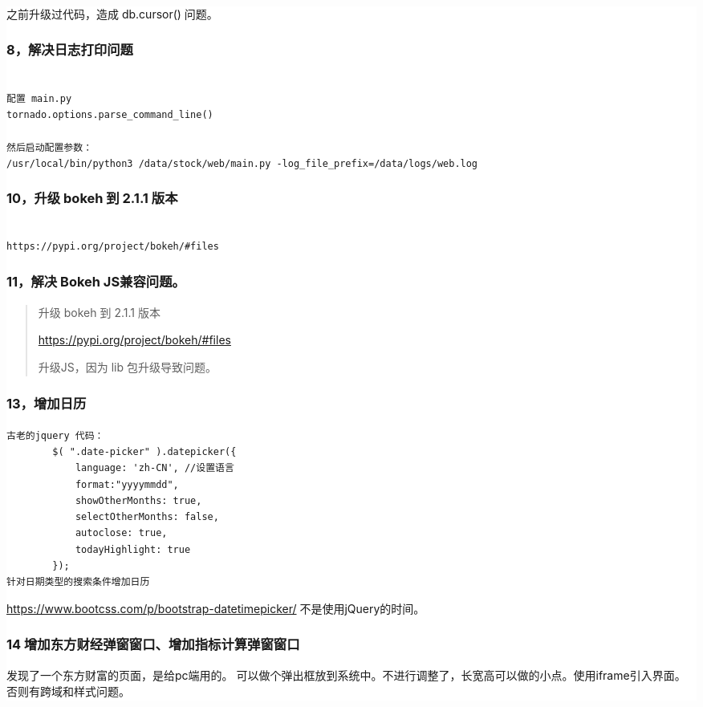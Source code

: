 之前升级过代码，造成 db.cursor() 问题。

### 8，解决日志打印问题

```

配置 main.py 
tornado.options.parse_command_line()

然后启动配置参数：
/usr/local/bin/python3 /data/stock/web/main.py -log_file_prefix=/data/logs/web.log

```

### 10，升级 bokeh 到 2.1.1 版本

```

https://pypi.org/project/bokeh/#files

```

### 11，解决 Bokeh JS兼容问题。

> 升级 bokeh 到 2.1.1 版本
>
> https://pypi.org/project/bokeh/#files
> 
> 升级JS，因为 lib 包升级导致问题。





### 13，增加日历

```
古老的jquery 代码：
		$( ".date-picker" ).datepicker({
			language: 'zh-CN', //设置语言
            format:"yyyymmdd",
            showOtherMonths: true,
            selectOtherMonths: false,
            autoclose: true,
			todayHighlight: true
        });
针对日期类型的搜索条件增加日历

```

https://www.bootcss.com/p/bootstrap-datetimepicker/
不是使用jQuery的时间。

### 14 增加东方财经弹窗窗口、增加指标计算弹窗窗口

发现了一个东方财富的页面，是给pc端用的。
可以做个弹出框放到系统中。不进行调整了，长宽高可以做的小点。使用iframe引入界面。否则有跨域和样式问题。
